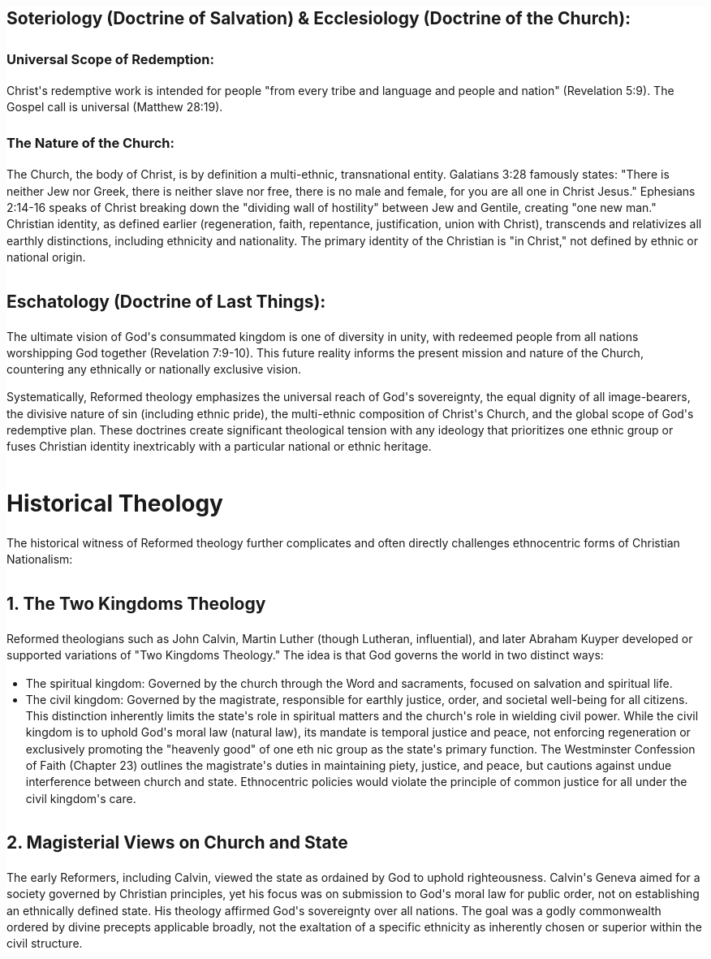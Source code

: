 ## Soteriology (Doctrine of Salvation) & Ecclesiology (Doctrine of the Church):
### Universal Scope of Redemption: 
Christ's redemptive work is intended for people "from every tribe and language and people and nation" (Revelation 5:9). The Gospel call is universal (Matthew 28:19).

### The Nature of the Church: 
The Church, the body of Christ, is by definition a multi-ethnic, transnational entity. Galatians 3:28 famously states: "There is neither Jew nor Greek, there is neither slave nor free, there is no male and female, for you are all one in Christ Jesus." Ephesians 2:14-16 speaks of Christ breaking down the "dividing wall of hostility" between Jew and Gentile, creating "one new man." Christian identity, as defined earlier (regeneration, faith, repentance, justification, union with Christ), transcends and relativizes all earthly distinctions, including ethnicity and nationality. The primary identity of the Christian is "in Christ," not defined by ethnic or national origin.

## Eschatology (Doctrine of Last Things): 
The ultimate vision of God's consummated kingdom is one of diversity in unity, with redeemed people from all nations worshipping God together (Revelation 7:9-10). This future reality informs the present mission and nature of the Church, countering any ethnically or nationally exclusive vision.

Systematically, Reformed theology emphasizes the universal reach of God's sovereignty, the equal dignity of all image-bearers, the divisive nature of sin (including ethnic pride), the multi-ethnic composition of Christ's Church, and the global scope of God's redemptive plan. These doctrines create significant theological tension with any ideology that prioritizes one ethnic group or fuses Christian identity inextricably with a particular national or ethnic heritage.

# Historical Theology
The historical witness of Reformed theology further complicates and often directly challenges ethnocentric forms of Christian Nationalism:

## 1. The Two Kingdoms Theology
Reformed theologians such as John Calvin, Martin Luther (though Lutheran, influential), and later Abraham Kuyper developed or supported variations of "Two Kingdoms Theology." The idea is that God governs the world in two distinct ways:
* The spiritual kingdom: Governed by the church through the Word and sacraments, focused on salvation and spiritual life.
* The civil kingdom: Governed by the magistrate, responsible for earthly justice, order, and societal well-being for all citizens. This distinction inherently limits the state's role in spiritual matters and the church's role in wielding civil power. While the civil kingdom is to uphold God's moral law (natural law), its mandate is temporal justice and peace, not enforcing regeneration or exclusively promoting the "heavenly good" of one eth nic group as the state's primary function. The Westminster Confession of Faith (Chapter 23) outlines the magistrate's duties in maintaining piety, justice, and peace, but cautions against undue interference between church and state. Ethnocentric policies would violate the principle of common justice for all under the civil kingdom's care.

## 2. Magisterial Views on Church and State
The early Reformers, including Calvin, viewed the state as ordained by God to uphold righteousness. Calvin's Geneva aimed for a society governed by Christian principles, yet his focus was on submission to God's moral law for public order, not on establishing an ethnically defined state. His theology affirmed God's sovereignty over all nations. The goal was a godly commonwealth ordered by divine precepts applicable broadly, not the exaltation of a specific ethnicity as inherently chosen or superior within the civil structure.
